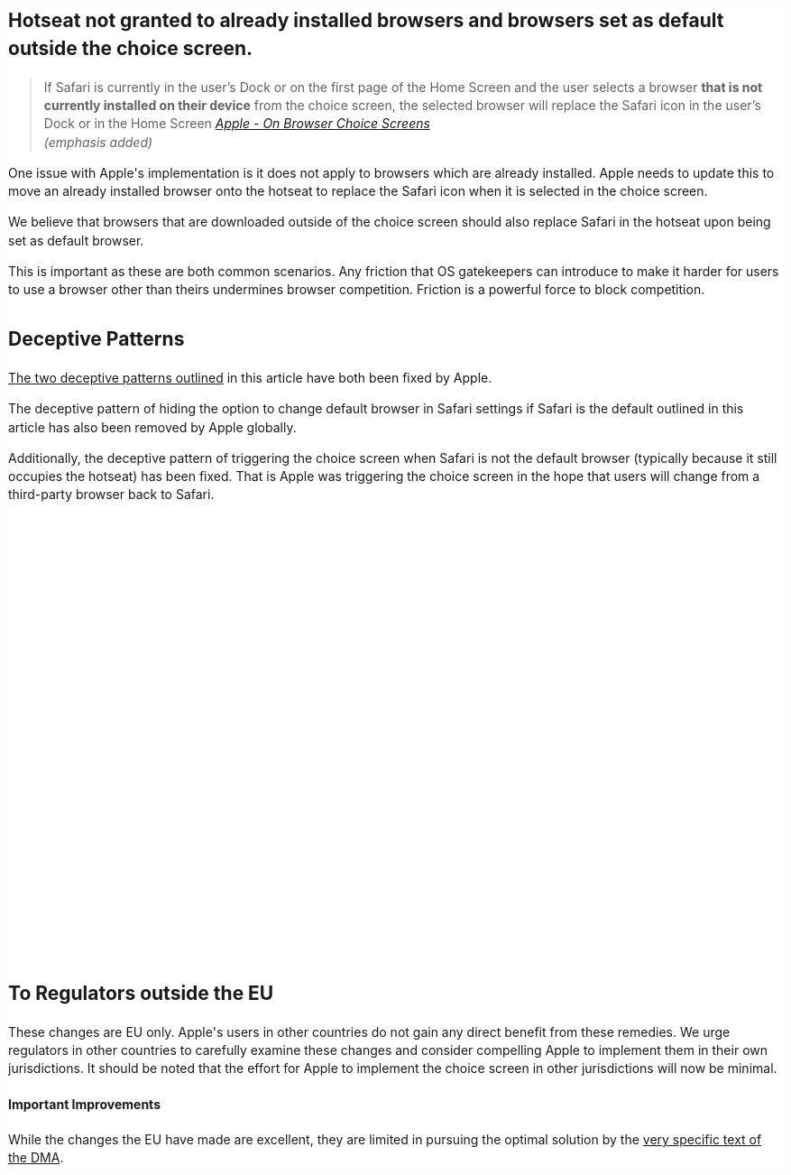 ## Hotseat not granted to already installed browsers and browsers set as default outside the choice screen.

> If Safari is currently in the user’s Dock or on the first page of the Home Screen and the user selects a browser **that is not currently installed on their device** from the choice screen, the selected browser will replace the Safari icon in the user’s Dock or in the Home Screen
> <cite>[Apple - On Browser Choice Screens](https://developer.apple.com/support/browser-choice-screen/)<br>
(emphasis added)</cite>

One issue with Apple's implementation is it does not apply to browsers which are already installed. Apple needs to update this to move an already installed browser onto the hotseat to replace the Safari icon when it is selected in the choice screen.

We believe that browsers that are downloaded outside of the choice screen should also replace Safari in the hotseat upon being set as default browser.

This is important as these are both common scenarios. Any friction that OS gatekeepers can introduce to make it harder for users to use a browser other than theirs undermines browser competition. Friction is a powerful force to block competition.

## Deceptive Patterns

[The two deceptive patterns outlined](https://open-web-advocacy.org/blog/apples-one-weird-trick-to-stop-you-changing-your-default-browser/) in this article have both been fixed by Apple. 

The deceptive pattern of hiding the option to change default browser in Safari settings if Safari is the default outlined in this article has also been removed by Apple globally. 

Additionally, the deceptive pattern of triggering the choice screen when Safari is not the default browser (typically because it still occupies the hotseat) has been fixed. That is Apple was triggering the choice screen in the hope that users will change from a third-party browser back to Safari.

<style>.embed-container { position: relative; padding-bottom: 56.25%; height: 0; overflow: hidden; max-width: 100%; } .embed-container iframe, .embed-container object, .embed-container embed { position: absolute; top: 0; left: 0; width: 100%; height: 100%; }</style><div class='embed-container'><iframe src='https://www.youtube-nocookie.com/embed/AiiU_zBirXc' frameborder='0' allowfullscreen title="OWA v Apple: EC DMA Q&A 2 - Will Apple address the dark patterns when changing the default browser?"></iframe></div>

## To Regulators outside the EU

These changes are EU only. Apple's users in other countries do not gain any direct benefit from these remedies. We urge regulators in other countries to carefully examine these changes and consider compelling Apple to implement them in their own jurisdictions. It should be noted that the effort for Apple to implement the choice screen in other jurisdictions will now be minimal.

#### Important Improvements

While the changes the EU have made are excellent, they are limited in pursuing the optimal solution by the [very specific text of the DMA](https://eur-lex.europa.eu/legal-content/EN/TXT/?toc=OJ%3AL%3A2022%3A265%3ATOC&uri=uriserv%3AOJ.L_.2022.265.01.0001.01.ENG#:~:text=the%20end%20users%E2%80%99-,first%20use%20of%20an%20online%20search%20engine%2C%20virtual%20assistant%20or%20web%20browser,-of%20the%20gatekeeper).
